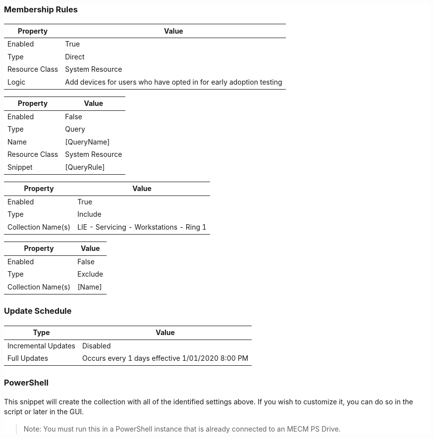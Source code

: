 ### Membership Rules

| Property                      | Value                                                                                     |
|-------------------------------|-------------------------------------------------------------------------------------------|
| Enabled                       | True                                                                                      |
| Type                          | Direct                                                                                    |
| Resource Class                | System Resource                                                                           |
| Logic                         | Add devices for users who have opted in for early adoption testing                        |

| Property                      | Value                                                                                     |
|-------------------------------|-------------------------------------------------------------------------------------------|
| Enabled                       | False                                                                                     |
| Type                          | Query                                                                                     |
| Name                          | [QueryName]                                                                               |
| Resource Class                | System Resource                                                                           |
| Snippet                       | [QueryRule]                                                                               |

| Property                      | Value                                                                                     |
|-------------------------------|-------------------------------------------------------------------------------------------|
| Enabled                       | True                                                                                      |
| Type                          | Include                                                                                   |
| Collection Name(s)            | LIE - Servicing - Workstations - Ring 1                                                   |

| Property                      | Value                                                                                     |
|-------------------------------|-------------------------------------------------------------------------------------------|
| Enabled                       | False                                                                                     |
| Type                          | Exclude                                                                                   |
| Collection Name(s)            | [Name]                                                                                    |

### Update Schedule

| Type                          | Value                                                                                     |
|-------------------------------|-------------------------------------------------------------------------------------------|
| Incremental Updates           | Disabled                                                                                  |
| Full Updates                  | Occurs every 1 days effective 1/01/2020 8:00 PM                                           |

### PowerShell

This snippet will create the collection with all of the identified settings above. If you wish to customize it, you can do so in the script or later in the GUI.

> Note: You must run this in a PowerShell instance that is already connected to an MECM PS Drive.
